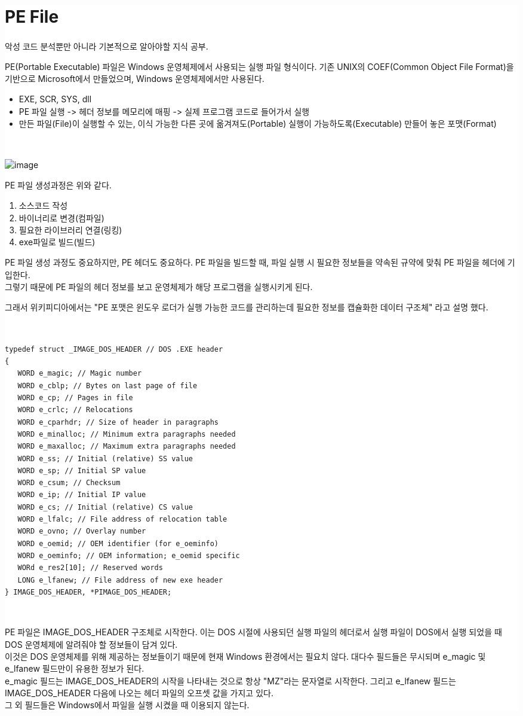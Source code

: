 # PE File

악성 코드 분석뿐만 아니라 기본적으로 알아야할 지식 공부.<br>

PE(Portable Executable) 파일은 Windows 운영체제에서 사용되는 실행 파일 형식이다. 기존 UNIX의 COEF(Common Object File Format)을 기반으로 Microsoft에서 만들었으며, Windows 운영체제에서만 사용된다.<br>
- EXE, SCR, SYS, dll
- PE 파일 실행 -> 헤더 정보를 메모리에 매핑 -> 실제 프로그램 코드로 들어가서 실행
- 만든 파일(File)이 실행할 수 있는, 이식 가능한 다른 곳에 옮겨져도(Portable) 실행이 가능하도록(Executable) 만들어 놓은 포맷(Format)

<br>

![image](https://github.com/Kwhitebear/Security_study/assets/99308681/0139f682-7bf8-4ed3-b38c-0219e66fa311)

PE 파일 생성과정은 위와 같다.
1. 소스코드 작성
2. 바이너리로 변경(컴파일)
3. 필요한 라이브러리 연결(링킹)
4. exe파일로 빌드(빌드)


PE 파일 생성 과정도 중요하지만, PE 헤더도 중요하다. PE 파일을 빌드할 때, 파일 실행 시 필요한 정보들을 약속된 규약에 맞춰 PE 파일을 헤더에 기입한다.<br>
그렇기 때문에 PE 파일의 헤더 정보를 보고 운영체제가 해당 프로그램을 실행시키게 된다.<br>

그래서 위키피디아에서는 "PE 포맷은 윈도우 로더가 실행 가능한 코드를 관리하는데 필요한 정보를 캡슐화한 데이터 구조체" 라고 설명 했다.

<br>

```
typedef struct _IMAGE_DOS_HEADER // DOS .EXE header
{
   WORD e_magic; // Magic number
   WORD e_cblp; // Bytes on last page of file
   WORD e_cp; // Pages in file
   WORD e_crlc; // Relocations
   WORD e_cparhdr; // Size of header in paragraphs
   WORD e_minalloc; // Minimum extra paragraphs needed
   WORD e_maxalloc; // Maximum extra paragraphs needed
   WORD e_ss; // Initial (relative) SS value
   WORD e_sp; // Initial SP value
   WORD e_csum; // Checksum
   WORD e_ip; // Initial IP value
   WORD e_cs; // Initial (relative) CS value
   WORD e_lfalc; // File address of relocation table
   WORD e_ovno; // Overlay number
   WORD e_oemid; // OEM identifier (for e_oeminfo)
   WORD e_oeminfo; // OEM information; e_oemid specific
   WORd e_res2[10]; // Reserved words
   LONG e_lfanew; // File address of new exe header
} IMAGE_DOS_HEADER, *PIMAGE_DOS_HEADER;
```

<br>

PE 파일은 IMAGE_DOS_HEADER 구조체로 시작한다. 이는 DOS 시절에 사용되던 실행 파일의 헤더로서 실행 파일이 DOS에서 실행 되었을 때 DOS 운영체제에 알려줘야 할 정보들이 담겨 있다.<br>
이것은 DOS 운영체제를 위해 제공하는 정보들이기 때문에 현재 Windows 환경에서는 필요치 않다. 대다수 필드들은 무시되며 e_magic 및 e_lfanew 필드만이 유용한 정보가 된다.<br>
e_magic 필드는 IMAGE_DOS_HEADER의 시작을 나타내는 것으로 항상 "MZ"라는 문자열로 시작한다. 그리고 e_lfanew 필드는 IMAGE_DOS_HEADER 다음에 나오는 헤더 파일의 오프셋 값을 가지고 있다.<br>
그 외 필드들은 Windows에서 파일을 실행 시켰을 때 이용되지 않는다.<br>
